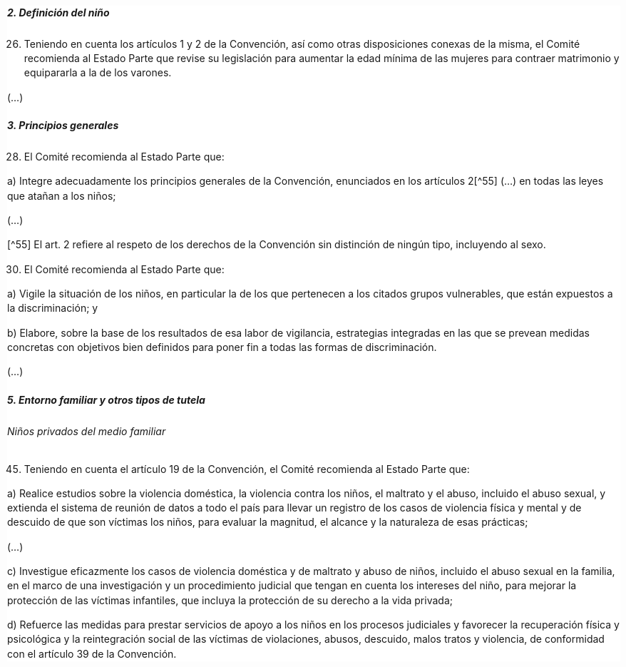 ##### 2. Definición del niño

26. Teniendo en cuenta los artículos 1 y 2 de la Convención, así como  otras
disposiciones conexas de la misma, el Comité recomienda al Estado Parte  que
revise su legislación para aumentar la  edad  mínima  de  las  mujeres  para
contraer matrimonio y equipararla a la de los varones.

(…)

##### 3. Principios generales

28. El Comité recomienda al Estado Parte que:

a)  Integre  adecuadamente  los  principios  generales  de  la   Convención,
enunciados en los artículos 2[^55] (…) en todas las leyes que  atañan  a  los
niños;

(…)

[^55] El art. 2 refiere al respeto de los derechos de la Convención sin distinción de ningún
tipo, incluyendo al sexo.

30. El Comité recomienda al Estado Parte que:

a) Vigile la situación de los niños, en particular la de los que  pertenecen
a los citados grupos vulnerables, que están expuestos a  la  discriminación;
y

b) Elabore, sobre la base de los resultados  de  esa  labor  de  vigilancia,
estrategias  integradas  en  las  que  se  prevean  medidas  concretas   con
objetivos  bien  definidos  para  poner  fin   a   todas   las   formas   de
discriminación.

(…)

##### 5. Entorno familiar y otros tipos de tutela

###### Niños privados del medio familiar

45.  Teniendo  en  cuenta  el  artículo  19  de  la  Convención,  el  Comité
recomienda al Estado Parte que:

a) Realice estudios sobre la violencia doméstica, la  violencia  contra  los
niños, el maltrato y el abuso, incluido  el  abuso  sexual,  y  extienda  el
sistema de reunión de datos a todo el país para llevar un  registro  de  los
casos de violencia física y mental y de descuido de  que  son  víctimas  los
niños, para evaluar  la  magnitud,  el  alcance  y  la  naturaleza  de  esas
prácticas;

(…)

c) Investigue eficazmente los casos de violencia doméstica y de  maltrato  y
abuso de niños, incluido el abuso sexual en la familia, en el marco  de  una
investigación  y  un  procedimiento  judicial  que  tengan  en  cuenta   los
intereses del niño, para mejorar la protección de las  víctimas  infantiles,
que incluya la protección de su derecho a la vida privada;

d) Refuerce las medidas para prestar servicios de apoyo a los niños  en  los
procesos judiciales y favorecer la recuperación física y  psicológica  y  la
reintegración social de  las  víctimas  de  violaciones,  abusos,  descuido,
malos  tratos  y  violencia,  de  conformidad  con  el  artículo  39  de  la
Convención.
